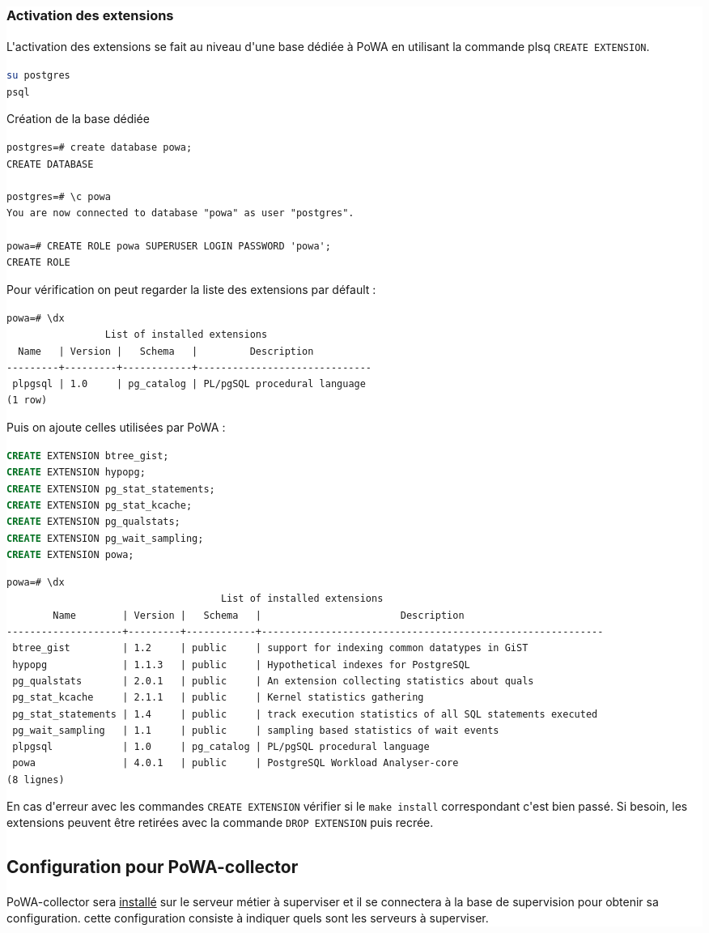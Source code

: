 ### Activation des extensions
L'activation des extensions se fait au niveau d'une base dédiée à PoWA en utilisant la commande plsq `CREATE EXTENSION`.
```bash
su postgres
psql
```
Création de la base dédiée
```
postgres=# create database powa;
CREATE DATABASE

postgres=# \c powa
You are now connected to database "powa" as user "postgres".

powa=# CREATE ROLE powa SUPERUSER LOGIN PASSWORD 'powa';
CREATE ROLE
```
Pour vérification on peut regarder la liste des extensions par défault :
```
powa=# \dx
                 List of installed extensions
  Name   | Version |   Schema   |         Description          
---------+---------+------------+------------------------------
 plpgsql | 1.0     | pg_catalog | PL/pgSQL procedural language
(1 row)
```
Puis on ajoute celles utilisées par PoWA :
```sql
CREATE EXTENSION btree_gist;
CREATE EXTENSION hypopg;
CREATE EXTENSION pg_stat_statements;
CREATE EXTENSION pg_stat_kcache;
CREATE EXTENSION pg_qualstats;
CREATE EXTENSION pg_wait_sampling;
CREATE EXTENSION powa;
```


```
powa=# \dx
                                     List of installed extensions
        Name        | Version |   Schema   |                        Description                        
--------------------+---------+------------+-----------------------------------------------------------
 btree_gist         | 1.2     | public     | support for indexing common datatypes in GiST
 hypopg             | 1.1.3   | public     | Hypothetical indexes for PostgreSQL
 pg_qualstats       | 2.0.1   | public     | An extension collecting statistics about quals
 pg_stat_kcache     | 2.1.1   | public     | Kernel statistics gathering
 pg_stat_statements | 1.4     | public     | track execution statistics of all SQL statements executed
 pg_wait_sampling   | 1.1     | public     | sampling based statistics of wait events
 plpgsql            | 1.0     | pg_catalog | PL/pgSQL procedural language
 powa               | 4.0.1   | public     | PostgreSQL Workload Analyser-core
(8 lignes)
```
En cas d'erreur avec les commandes `CREATE EXTENSION` vérifier si le `make install` correspondant c'est bien passé. Si besoin, les extensions peuvent être retirées avec la commande `DROP EXTENSION` puis recrée.
## Configuration pour PoWA-collector
PoWA-collector sera [installé](#installation-de-powa-collector) sur le serveur métier à superviser et il se connectera à la base de supervision pour obtenir sa configuration. cette configuration consiste à indiquer quels sont les serveurs à superviser. 